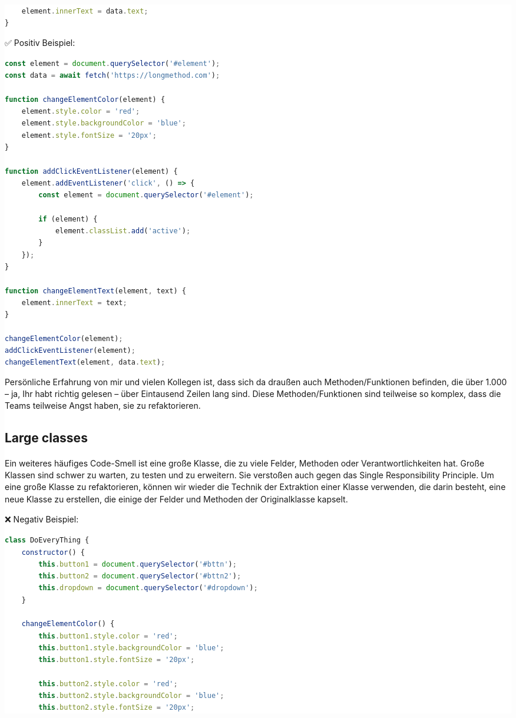 ```javascript
    element.innerText = data.text;
}
```

✅ Positiv Beispiel:

```javascript
const element = document.querySelector('#element');
const data = await fetch('https://longmethod.com');

function changeElementColor(element) {
    element.style.color = 'red';
    element.style.backgroundColor = 'blue';
    element.style.fontSize = '20px';
}

function addClickEventListener(element) {
    element.addEventListener('click', () => {
        const element = document.querySelector('#element');

        if (element) {
            element.classList.add('active');
        }
    });
}

function changeElementText(element, text) {
    element.innerText = text;
}

changeElementColor(element);
addClickEventListener(element);
changeElementText(element, data.text);
```

Persönliche Erfahrung von mir und vielen Kollegen ist, dass sich da draußen auch Methoden/Funktionen befinden, die über 1.000 – ja, Ihr habt richtig gelesen – über Eintausend Zeilen lang sind. Diese Methoden/Funktionen sind teilweise so komplex, dass die Teams teilweise Angst haben, sie zu refaktorieren.

## Large classes

Ein weiteres häufiges Code-Smell ist eine große Klasse, die zu viele Felder, Methoden oder Verantwortlichkeiten hat. Große Klassen sind schwer zu warten, zu testen und zu erweitern. Sie verstoßen auch gegen das Single Responsibility Principle. Um eine große Klasse zu refaktorieren, können wir wieder die Technik der Extraktion einer Klasse verwenden, die darin besteht, eine neue Klasse zu erstellen, die einige der Felder und Methoden der Originalklasse kapselt.

❌ Negativ Beispiel:

```javascript
class DoEveryThing {
    constructor() {
        this.button1 = document.querySelector('#bttn');
        this.button2 = document.querySelector('#bttn2');
        this.dropdown = document.querySelector('#dropdown');
    }

    changeElementColor() {
        this.button1.style.color = 'red';
        this.button1.style.backgroundColor = 'blue';
        this.button1.style.fontSize = '20px';

        this.button2.style.color = 'red';
        this.button2.style.backgroundColor = 'blue';
        this.button2.style.fontSize = '20px';
```